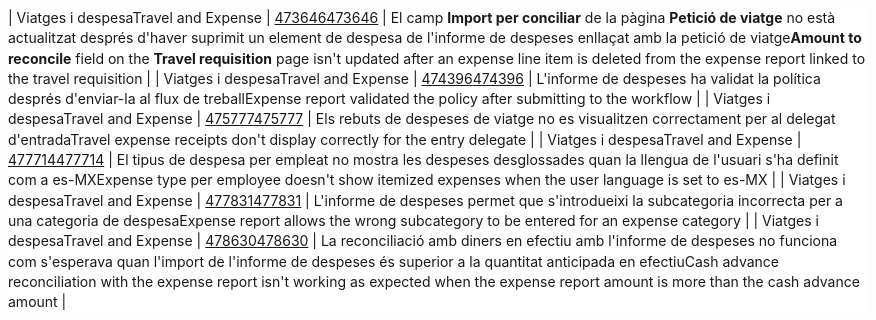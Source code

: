 | <span data-ttu-id="b9501-269">Viatges i despesa</span><span class="sxs-lookup"><span data-stu-id="b9501-269">Travel   and Expense</span></span>                | [<span data-ttu-id="b9501-270">473646</span><span class="sxs-lookup"><span data-stu-id="b9501-270">473646</span></span>](https://fix.lcs.dynamics.com/Issue/Details/?bugId=473646)           | <span data-ttu-id="b9501-271">El camp **Import per conciliar** de la pàgina **Petició de viatge** no està actualitzat després d'haver suprimit un element de despesa de l'informe de despeses enllaçat amb la petició de viatge</span><span class="sxs-lookup"><span data-stu-id="b9501-271">**Amount to reconcile** field on the **Travel requisition** page isn't updated after an expense line item is deleted from the expense report linked to the travel requisition</span></span>                                                                                                       |
| <span data-ttu-id="b9501-272">Viatges i despesa</span><span class="sxs-lookup"><span data-stu-id="b9501-272">Travel   and Expense</span></span>                | [<span data-ttu-id="b9501-273">474396</span><span class="sxs-lookup"><span data-stu-id="b9501-273">474396</span></span>](https://fix.lcs.dynamics.com/Issue/Details/?bugId=474396)           | <span data-ttu-id="b9501-274">L'informe de despeses ha validat la política després d'enviar-la al flux de treball</span><span class="sxs-lookup"><span data-stu-id="b9501-274">Expense report validated the policy after submitting to the workflow</span></span>                                                                                                                                                                                           |
| <span data-ttu-id="b9501-275">Viatges i despesa</span><span class="sxs-lookup"><span data-stu-id="b9501-275">Travel   and Expense</span></span>                | [<span data-ttu-id="b9501-276">475777</span><span class="sxs-lookup"><span data-stu-id="b9501-276">475777</span></span>](https://fix.lcs.dynamics.com/Issue/Details/?bugId=475777)            | <span data-ttu-id="b9501-277">Els rebuts de despeses de viatge no es visualitzen correctament per al delegat d'entrada</span><span class="sxs-lookup"><span data-stu-id="b9501-277">Travel expense receipts don't display correctly for the entry delegate</span></span>                                                                                                                                                                                            |
| <span data-ttu-id="b9501-278">Viatges i despesa</span><span class="sxs-lookup"><span data-stu-id="b9501-278">Travel   and Expense</span></span>                | [<span data-ttu-id="b9501-279">477714</span><span class="sxs-lookup"><span data-stu-id="b9501-279">477714</span></span>](https://fix.lcs.dynamics.com/Issue/Details/?bugId=477714)            | <span data-ttu-id="b9501-280">El tipus de despesa per empleat no mostra les despeses desglossades quan la llengua de l'usuari s'ha definit com a es-MX</span><span class="sxs-lookup"><span data-stu-id="b9501-280">Expense type per employee doesn't show itemized expenses when the user language is set to es-MX</span></span>                                                                                                                         |
| <span data-ttu-id="b9501-281">Viatges i despesa</span><span class="sxs-lookup"><span data-stu-id="b9501-281">Travel   and Expense</span></span>                | [<span data-ttu-id="b9501-282">477831</span><span class="sxs-lookup"><span data-stu-id="b9501-282">477831</span></span>](https://fix.lcs.dynamics.com/Issue/Details/?bugId=477831)            | <span data-ttu-id="b9501-283">L'informe de despeses permet que s'introdueixi la subcategoria incorrecta per a una categoria de despesa</span><span class="sxs-lookup"><span data-stu-id="b9501-283">Expense report allows the wrong subcategory to be entered for an expense category</span></span>                                                                                                                                                                                       |
| <span data-ttu-id="b9501-284">Viatges i despesa</span><span class="sxs-lookup"><span data-stu-id="b9501-284">Travel   and Expense</span></span>                | [<span data-ttu-id="b9501-285">478630</span><span class="sxs-lookup"><span data-stu-id="b9501-285">478630</span></span>](https://fix.lcs.dynamics.com/Issue/Details/?bugId=478630)            | <span data-ttu-id="b9501-286">La reconciliació amb diners en efectiu amb l'informe de despeses no funciona com s'esperava quan l'import de l'informe de despeses és superior a la quantitat anticipada en efectiu</span><span class="sxs-lookup"><span data-stu-id="b9501-286">Cash advance reconciliation with the expense report isn't working as expected when the expense report amount is more than the cash advance amount</span></span>                                                                                                           |